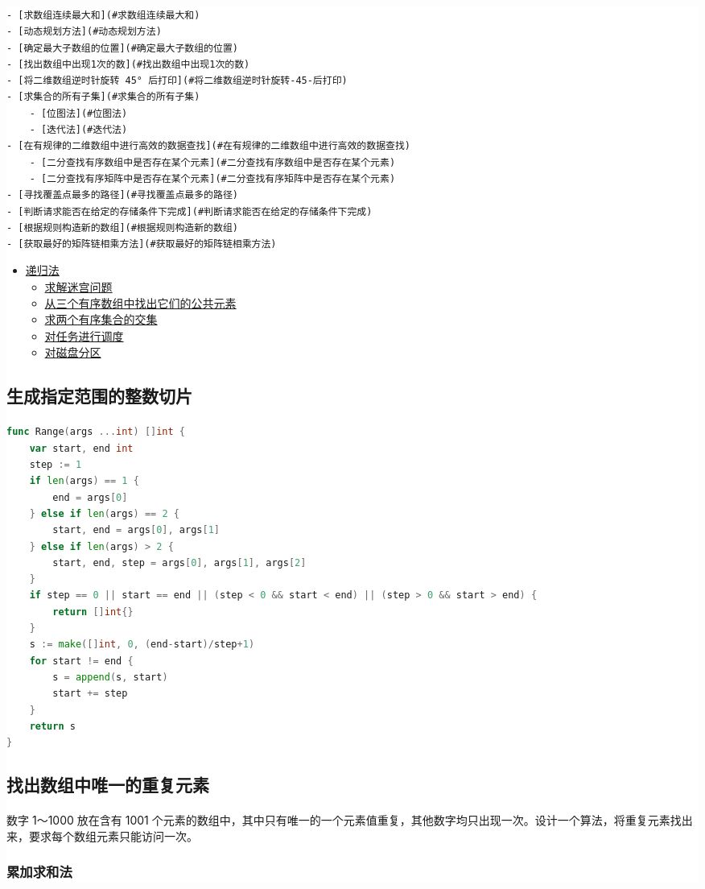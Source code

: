 	- [求数组连续最大和](#求数组连续最大和)
	- [动态规划方法](#动态规划方法)
	- [确定最大子数组的位置](#确定最大子数组的位置)
	- [找出数组中出现1次的数](#找出数组中出现1次的数)
	- [将二维数组逆时针旋转 45° 后打印](#将二维数组逆时针旋转-45-后打印)
	- [求集合的所有子集](#求集合的所有子集)
		- [位图法](#位图法)
		- [迭代法](#迭代法)
	- [在有规律的二维数组中进行高效的数据查找](#在有规律的二维数组中进行高效的数据查找)
		- [二分查找有序数组中是否存在某个元素](#二分查找有序数组中是否存在某个元素)
		- [二分查找有序矩阵中是否存在某个元素](#二分查找有序矩阵中是否存在某个元素)
	- [寻找覆盖点最多的路径](#寻找覆盖点最多的路径)
	- [判断请求能否在给定的存储条件下完成](#判断请求能否在给定的存储条件下完成)
	- [根据规则构造新的数组](#根据规则构造新的数组)
	- [获取最好的矩阵链相乘方法](#获取最好的矩阵链相乘方法)
- [递归法](#递归法)
	- [求解迷宫问题](#求解迷宫问题)
	- [从三个有序数组中找出它们的公共元素](#从三个有序数组中找出它们的公共元素)
	- [求两个有序集合的交集](#求两个有序集合的交集)
	- [对任务进行调度](#对任务进行调度)
	- [对磁盘分区](#对磁盘分区)

## 生成指定范围的整数切片

```go
func Range(args ...int) []int {
	var start, end int
	step := 1
	if len(args) == 1 {
		end = args[0]
	} else if len(args) == 2 {
		start, end = args[0], args[1]
	} else if len(args) > 2 {
		start, end, step = args[0], args[1], args[2]
	}
	if step == 0 || start == end || (step < 0 && start < end) || (step > 0 && start > end) {
		return []int{}
	}
	s := make([]int, 0, (end-start)/step+1)
	for start != end {
		s = append(s, start)
		start += step
	}
	return s
}
```

## 找出数组中唯一的重复元素

数字 1～1000 放在含有 1001 个元素的数组中，其中只有唯一的一个元素值重复，其他数字均只出现一次。设计一个算法，将重复元素找出来，要求每个数组元素只能访问一次。

### 累加求和法
